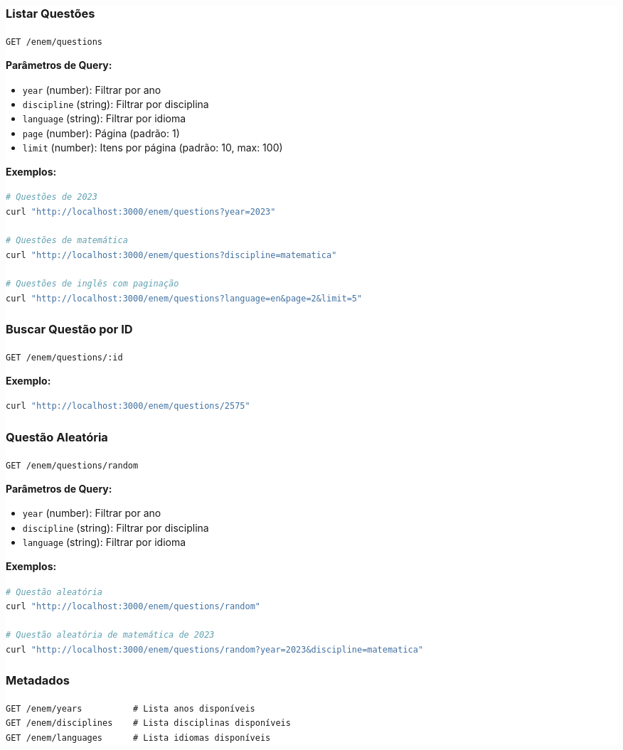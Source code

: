 ### Listar Questões
```http
GET /enem/questions
```

**Parâmetros de Query:**
- `year` (number): Filtrar por ano
- `discipline` (string): Filtrar por disciplina
- `language` (string): Filtrar por idioma
- `page` (number): Página (padrão: 1)
- `limit` (number): Itens por página (padrão: 10, max: 100)

**Exemplos:**
```bash
# Questões de 2023
curl "http://localhost:3000/enem/questions?year=2023"

# Questões de matemática
curl "http://localhost:3000/enem/questions?discipline=matematica"

# Questões de inglês com paginação
curl "http://localhost:3000/enem/questions?language=en&page=2&limit=5"
```

### Buscar Questão por ID
```http
GET /enem/questions/:id
```

**Exemplo:**
```bash
curl "http://localhost:3000/enem/questions/2575"
```

### Questão Aleatória
```http
GET /enem/questions/random
```

**Parâmetros de Query:**
- `year` (number): Filtrar por ano
- `discipline` (string): Filtrar por disciplina
- `language` (string): Filtrar por idioma

**Exemplos:**
```bash
# Questão aleatória
curl "http://localhost:3000/enem/questions/random"

# Questão aleatória de matemática de 2023
curl "http://localhost:3000/enem/questions/random?year=2023&discipline=matematica"
```

### Metadados
```http
GET /enem/years          # Lista anos disponíveis
GET /enem/disciplines    # Lista disciplinas disponíveis
GET /enem/languages      # Lista idiomas disponíveis
```
